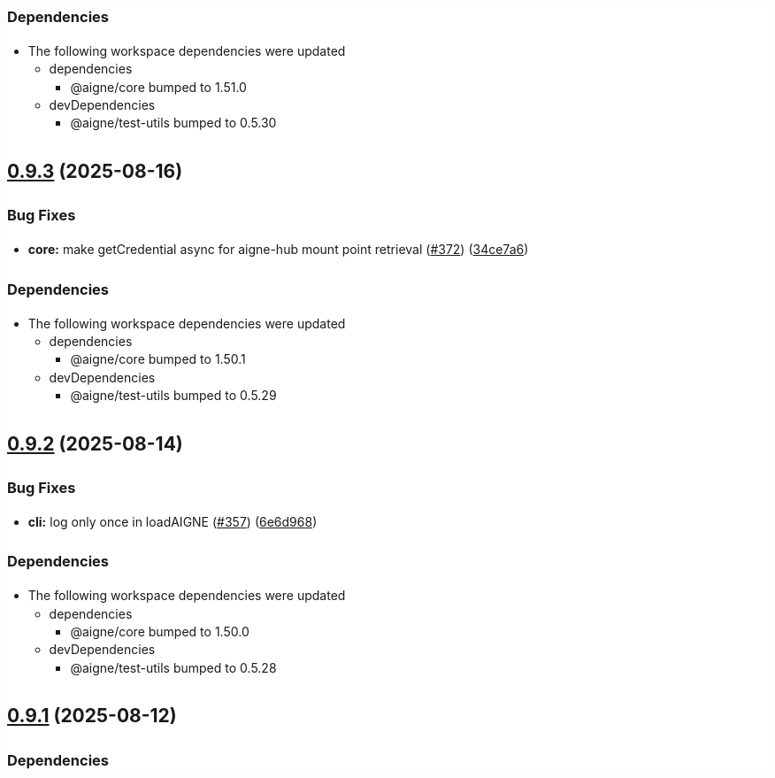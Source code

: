 
### Dependencies

* The following workspace dependencies were updated
  * dependencies
    * @aigne/core bumped to 1.51.0
  * devDependencies
    * @aigne/test-utils bumped to 0.5.30

## [0.9.3](https://github.com/AIGNE-io/aigne-framework/compare/bedrock-v0.9.2...bedrock-v0.9.3) (2025-08-16)


### Bug Fixes

* **core:** make getCredential async for aigne-hub mount point retrieval ([#372](https://github.com/AIGNE-io/aigne-framework/issues/372)) ([34ce7a6](https://github.com/AIGNE-io/aigne-framework/commit/34ce7a645fa83994d3dfe0f29ca70098cfecac9c))


### Dependencies

* The following workspace dependencies were updated
  * dependencies
    * @aigne/core bumped to 1.50.1
  * devDependencies
    * @aigne/test-utils bumped to 0.5.29

## [0.9.2](https://github.com/AIGNE-io/aigne-framework/compare/bedrock-v0.9.1...bedrock-v0.9.2) (2025-08-14)


### Bug Fixes

* **cli:** log only once in loadAIGNE ([#357](https://github.com/AIGNE-io/aigne-framework/issues/357)) ([6e6d968](https://github.com/AIGNE-io/aigne-framework/commit/6e6d96814fbc87f210522ae16daf94c1f84f311a))


### Dependencies

* The following workspace dependencies were updated
  * dependencies
    * @aigne/core bumped to 1.50.0
  * devDependencies
    * @aigne/test-utils bumped to 0.5.28

## [0.9.1](https://github.com/AIGNE-io/aigne-framework/compare/bedrock-v0.9.0...bedrock-v0.9.1) (2025-08-12)


### Dependencies
